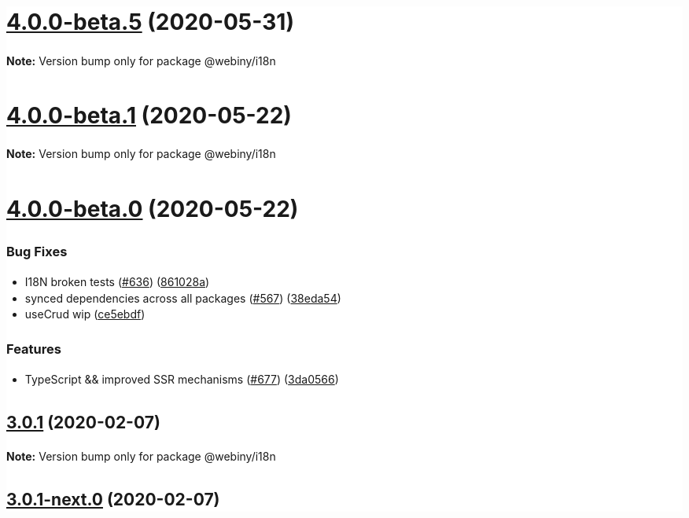 



# [4.0.0-beta.5](https://github.com/webiny/webiny-js/compare/v4.0.0-beta.4...v4.0.0-beta.5) (2020-05-31)

**Note:** Version bump only for package @webiny/i18n





# [4.0.0-beta.1](https://github.com/webiny/webiny-js/compare/v4.0.0-beta.0...v4.0.0-beta.1) (2020-05-22)

**Note:** Version bump only for package @webiny/i18n





# [4.0.0-beta.0](https://github.com/webiny/webiny-js/compare/v1.15.1...v4.0.0-beta.0) (2020-05-22)


### Bug Fixes

* I18N broken tests ([#636](https://github.com/webiny/webiny-js/issues/636)) ([861028a](https://github.com/webiny/webiny-js/commit/861028aac2ff1b58e3b2bd9a479f4dcaa4ff463a))
* synced dependencies across all packages ([#567](https://github.com/webiny/webiny-js/issues/567)) ([38eda54](https://github.com/webiny/webiny-js/commit/38eda547bead6e8a2c46875730bbcd8f1227e475))
* useCrud wip ([ce5ebdf](https://github.com/webiny/webiny-js/commit/ce5ebdfa393982a99dc336f82e9022e7396b2b0a))


### Features

* TypeScript && improved SSR mechanisms ([#677](https://github.com/webiny/webiny-js/issues/677)) ([3da0566](https://github.com/webiny/webiny-js/commit/3da0566f29e1d46df0e7c357be0b42bdaa4c7d2b))





## [3.0.1](https://github.com/webiny/webiny-js/compare/@webiny/i18n@3.0.1-next.0...@webiny/i18n@3.0.1) (2020-02-07)

**Note:** Version bump only for package @webiny/i18n





## [3.0.1-next.0](https://github.com/webiny/webiny-js/compare/@webiny/i18n@3.0.0...@webiny/i18n@3.0.1-next.0) (2020-02-07)
